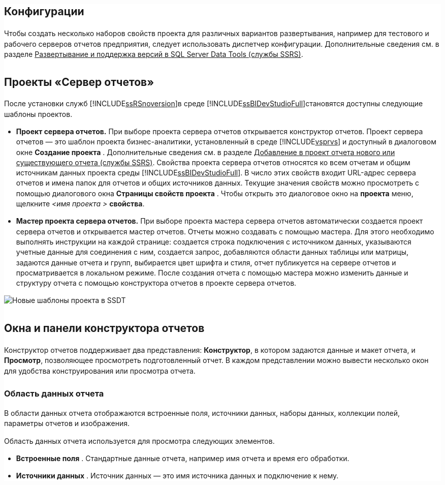 ##  <a name="bkmk_Configurations"></a> Конфигурации  
 Чтобы создать несколько наборов свойств проекта для различных вариантов развертывания, например для тестового и рабочего серверов отчетов предприятия, следует использовать диспетчер конфигурации. Дополнительные сведения см. в разделе [Развертывание и поддержка версий в SQL Server Data Tools (службы SSRS)](deployment-and-version-support-in-sql-server-data-tools-ssrs.md).  
  
##  <a name="bkmk_ReportServerProjects"></a> Проекты «Сервер отчетов»  
 После установки служб [!INCLUDE[ssRSnoversion](../../../includes/ssrsnoversion-md.md)]в среде [!INCLUDE[ssBIDevStudioFull](../../../includes/ssbidevstudiofull-md.md)]становятся доступны следующие шаблоны проектов.  
  
-   **Проект сервера отчетов.** При выборе проекта сервера отчетов открывается конструктор отчетов. Проект сервера отчетов — это шаблон проекта бизнес-аналитики, установленный в среде [!INCLUDE[vsprvs](../../../includes/vsprvs-md.md)] и доступный в диалоговом окне **Создание проекта** . Дополнительные сведения см. в разделе [Добавление в проект отчета нового или существующего отчета (службы SSRS)](add-a-new-or-existing-report-to-a-report-project-ssrs.md). Свойства проекта сервера отчетов относятся ко всем отчетам и общим источникам данных проекта среды [!INCLUDE[ssBIDevStudioFull](../../../includes/ssbidevstudiofull-md.md)]. В число этих свойств входит URL-адрес сервера отчетов и имена папок для отчетов и общих источников данных. Текущие значения свойств можно просмотреть с помощью диалогового окна **Страницы свойств проекта** . Чтобы открыть это диалоговое окно на **проекта** меню, щелкните  _\<имя проекта >_ **свойства**.  
  
-   **Мастер проекта сервера отчетов.** При выборе проекта мастера сервера отчетов автоматически создается проект сервера отчетов и открывается мастер отчетов. Отчеты можно создавать с помощью мастера. Для этого необходимо выполнять инструкции на каждой странице: создается строка подключения с источником данных, указываются учетные данные для соединения с ним, создается запрос, добавляются области данных таблицы или матрицы, задаются данные отчета и групп, выбирается цвет шрифта и стиля, отчет публикуется на сервере отчетов и просматривается в локальном режиме. После создания отчета с помощью мастера можно изменить данные и структуру отчета с помощью конструктора отчетов в проекте сервера отчетов.  
  
 ![Новые шаблоны проекта в SSDT](../../analysis-services/media/ssdt-biprojects.png "Новые шаблоны проекта в SSDT")  

##  <a name="bkmk_ReportDesignerWindowsandPanes"></a> Окна и панели конструктора отчетов  
 Конструктор отчетов поддерживает два представления: **Конструктор**, в котором задаются данные и макет отчета, и **Просмотр**, позволяющее просмотреть подготовленный отчет. В каждом представлении можно вывести несколько окон для удобства конструирования или просмотра отчета.  
  
###  <a name="bkmk_ReportDataPane"></a> Область данных отчета  
 В области данных отчета отображаются встроенные поля, источники данных, наборы данных, коллекции полей, параметры отчетов и изображения.  
  
 Область данных отчета используется для просмотра следующих элементов.  
  
-   **Встроенные поля** . Стандартные данные отчета, например имя отчета и время его обработки.  
  
-   **Источники данных** .  Источник данных — это имя источника данных и подключение к нему.  
  